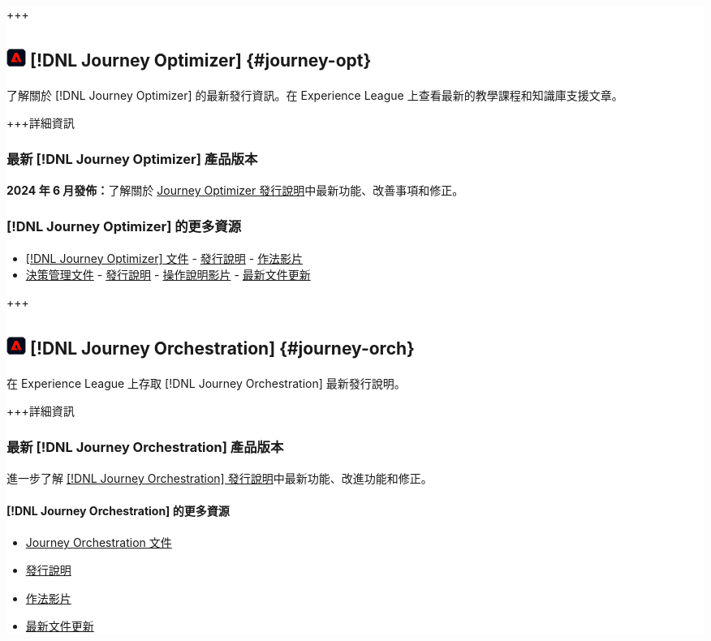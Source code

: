 +++

## ![圖示](/assets/experience_platform_appicon_24.png) [!DNL Journey Optimizer] {#journey-opt}

了解關於 [!DNL Journey Optimizer] 的最新發行資訊。在 Experience League 上查看最新的教學課程和知識庫支援文章。

+++詳細資訊

### 最新 [!DNL Journey Optimizer] 產品版本

**2024 年 6 月發佈：**&#x200B;了解關於 [Journey Optimizer 發行說明](https://experienceleague.adobe.com/zh-hant/docs/journey-optimizer/using/whats-new/release-notes)中最新功能、改善事項和修正。



### [!DNL Journey Optimizer] 的更多資源

* [[!DNL Journey Optimizer] 文件](https://experienceleague.adobe.com/zh-hant/docs/journey-optimizer/using/ajo-home) - [發行說明](https://experienceleague.adobe.com/zh-hant/docs/journey-optimizer/using/whats-new/release-notes) - [作法影片](https://experienceleague.adobe.com/zh-hant/docs/journey-optimizer-learn/tutorials/overview)
* [決策管理文件](https://experienceleague.adobe.com/zh-hant/docs/journey-optimizer/using/decisioning/offer-decisioning/get-started-decision/starting-offer-decisioning) - [發行說明](https://experienceleague.adobe.com/zh-hant/docs/journey-optimizer/using/whats-new/release-notes) - [操作說明影片](https://experienceleague.adobe.com/zh-hant/docs/journey-optimizer-learn/tutorials/decision-management/introduction-to-decision-management) - [最新文件更新](https://experienceleague.adobe.com/zh-hant/docs/journey-optimizer/using/whats-new/documentation-updates)

+++

## ![圖示](/assets/experience_platform_appicon_24.png) [!DNL Journey Orchestration] {#journey-orch}

在 Experience League 上存取 [!DNL Journey Orchestration] 最新發行說明。

+++詳細資訊

### 最新 [!DNL Journey Orchestration] 產品版本

進一步了解 [[!DNL Journey Orchestration]  發行說明](https://experienceleague.adobe.com/zh-hant/docs/journeys/using/release-notes/release-notes)中最新功能、改進功能和修正。

#### [!DNL Journey Orchestration] 的更多資源

* [Journey Orchestration 文件](https://experienceleague.adobe.com/zh-hant/docs/journeys/using/journey-orchestration-home)

* [發行說明](https://experienceleague.adobe.com/zh-hant/docs/journeys/using/release-notes/release-notes)

* [作法影片](https://experienceleague.adobe.com/zh-hant/docs/journey-orchestration-learn/tutorials/understanding-journey-orchestration)

* [最新文件更新](https://experienceleague.adobe.com/zh-hant/docs/journeys/using/release-notes/documentation-updates)

